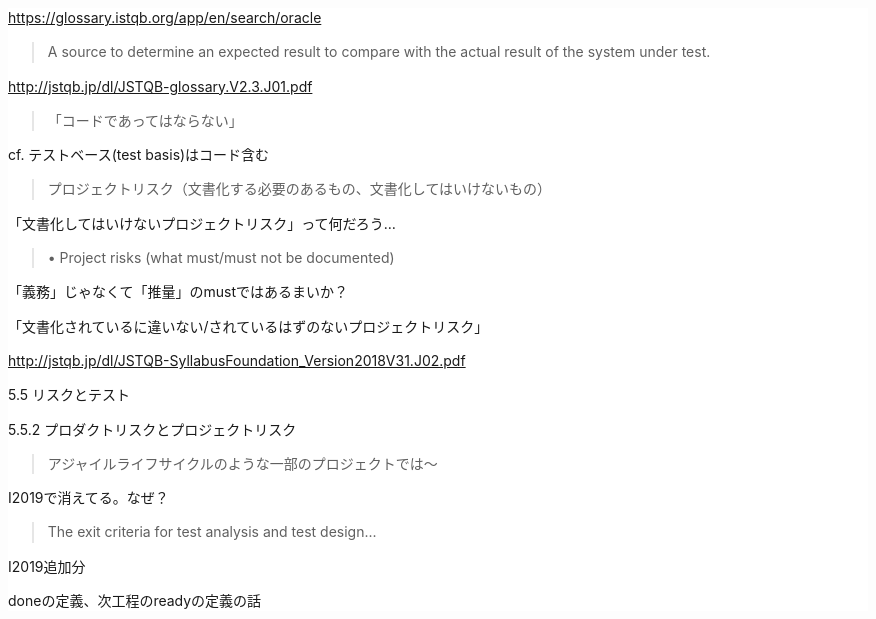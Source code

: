 https://glossary.istqb.org/app/en/search/oracle

> A source to determine an expected result to compare with the actual result of the system under test.

http://jstqb.jp/dl/JSTQB-glossary.V2.3.J01.pdf

> 「コードであってはならない」

cf. テストベース(test basis)はコード含む




> プロジェクトリスク（文書化する必要のあるもの、文書化してはいけないもの）

「文書化してはいけないプロジェクトリスク」って何だろう…


> • Project risks (what must/must not be documented)

「義務」じゃなくて「推量」のmustではあるまいか？

「文書化されているに違いない/されているはずのないプロジェクトリスク」


http://jstqb.jp/dl/JSTQB-SyllabusFoundation_Version2018V31.J02.pdf

5.5 リスクとテスト

5.5.2 プロダクトリスクとプロジェクトリスク




> アジャイルライフサイクルのような一部のプロジェクトでは〜

I2019で消えてる。なぜ？



> The exit criteria for test analysis and test design...

I2019追加分

doneの定義、次工程のreadyの定義の話

